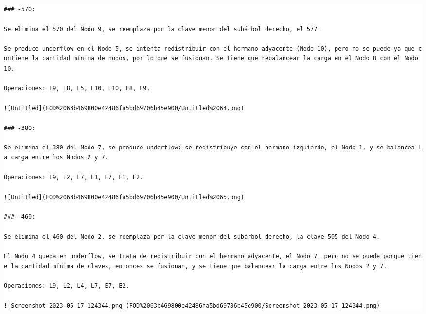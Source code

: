     ### -570:
    
    Se elimina el 570 del Nodo 9, se reemplaza por la clave menor del subárbol derecho, el 577.
    
    Se produce underflow en el Nodo 5, se intenta redistribuir con el hermano adyacente (Nodo 10), pero no se puede ya que contiene la cantidad mínima de nodos, por lo que se fusionan. Se tiene que rebalancear la carga en el Nodo 8 con el Nodo 10. 
    
    Operaciones: L9, L8, L5, L10, E10, E8, E9.
    
    ![Untitled](FOD%2063b469800e42486fa5bd69706b45e900/Untitled%2064.png)
    
    ### -380:
    
    Se elimina el 380 del Nodo 7, se produce underflow: se redistribuye con el hermano izquierdo, el Nodo 1, y se balancea la carga entre los Nodos 2 y 7.
    
    Operaciones: L9, L2, L7, L1, E7, E1, E2.
    
    ![Untitled](FOD%2063b469800e42486fa5bd69706b45e900/Untitled%2065.png)
    
    ### -460:
    
    Se elimina el 460 del Nodo 2, se reemplaza por la clave menor del subárbol derecho, la clave 505 del Nodo 4.
    
    El Nodo 4 queda en underflow, se trata de redistribuir con el hermano adyacente, el Nodo 7, pero no se puede porque tiene la cantidad mínima de claves, entonces se fusionan, y se tiene que balancear la carga entre los Nodos 2 y 7.
    
    Operaciones: L9, L2, L4, L7, E7, E2.
    
    ![Screenshot 2023-05-17 124344.png](FOD%2063b469800e42486fa5bd69706b45e900/Screenshot_2023-05-17_124344.png)
    